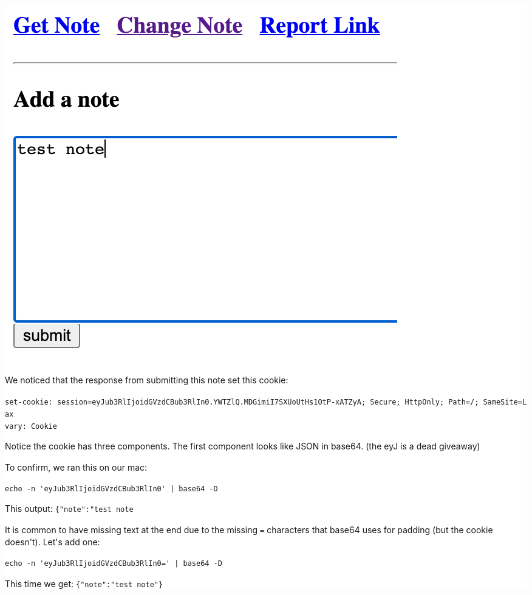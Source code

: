 ![](media/app_change_note.png)

We noticed that the response from submitting this note set this cookie:

```
set-cookie: session=eyJub3RlIjoidGVzdCBub3RlIn0.YWTZlQ.MDGimiI7SXUoUtHs1OtP-xATZyA; Secure; HttpOnly; Path=/; SameSite=Lax
vary: Cookie
```

Notice the cookie has three components. The first component looks like JSON in base64. (the eyJ is a dead giveaway)

To confirm, we ran this on our mac:

```
echo -n 'eyJub3RlIjoidGVzdCBub3RlIn0' | base64 -D
```

This output: `{"note":"test note`

It is common to have missing text at the end due to the missing `=` characters that base64 uses for padding (but the cookie doesn't). Let's add one:

```
echo -n 'eyJub3RlIjoidGVzdCBub3RlIn0=' | base64 -D
```
This time we get: `{"note":"test note"}`
